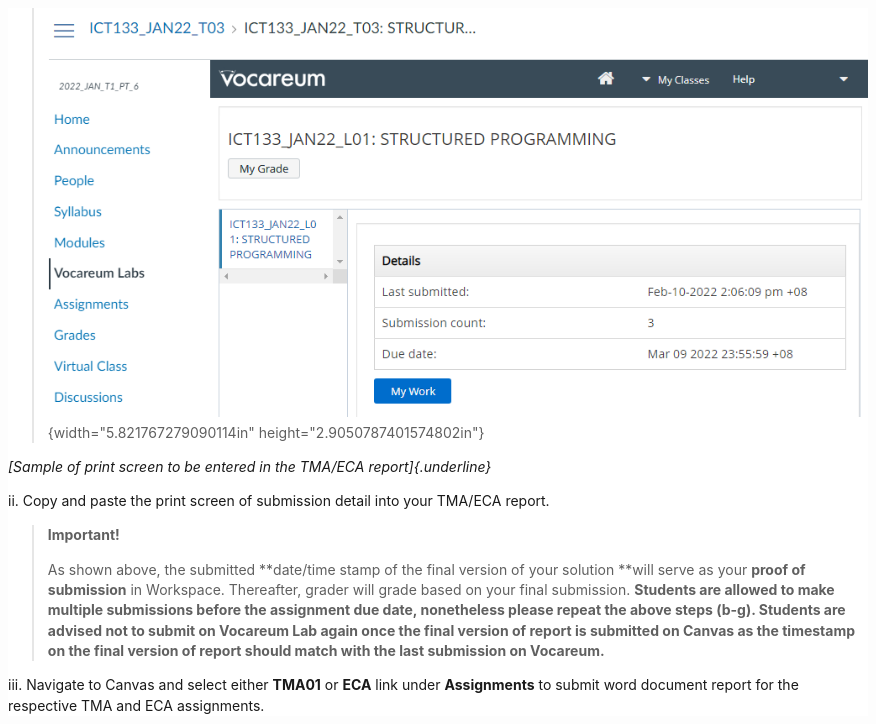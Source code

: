 > ![](./myMediaFolder/media/image107.png){width="5.821767279090114in"
> height="2.9050787401574802in"}

*[Sample of print screen to be entered in the TMA/ECA
report]{.underline}*

ii. Copy and paste the print screen of submission detail into your
    TMA/ECA report.

> **Important!**
>
> As shown above, the submitted **date/time stamp of the final version
> of your solution **will serve as your **proof of submission** in
> Workspace. Thereafter, grader will grade based on your final
> submission. **Students are allowed to make multiple submissions before
> the assignment due date, nonetheless please repeat the above steps
> (b-g). Students are advised not to submit on Vocareum Lab again once
> the final version of report is submitted on Canvas as the timestamp on
> the final version of report should match with the last submission on
> Vocareum.**

iii. Navigate to Canvas and select either **TMA01** or **ECA** link
     under **Assignments** to submit word document report for the
     respective TMA and ECA assignments.
